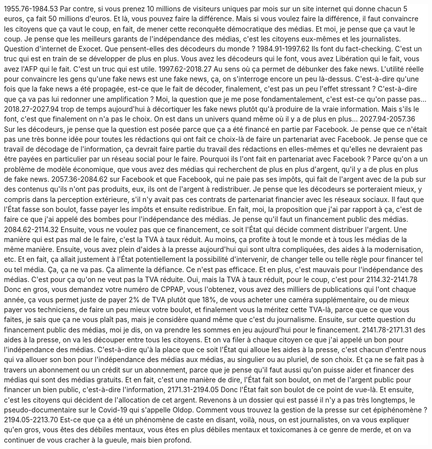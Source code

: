 1955.76-1984.53   Par contre, si vous prenez 10 millions de visiteurs uniques par mois sur un site internet qui donne chacun 5 euros, ça fait 50 millions d'euros. Et là, vous pouvez faire la différence. Mais si vous voulez faire la différence, il faut convaincre les citoyens que ça vaut le coup, en fait, de mener cette reconquête démocratique des médias. Et moi, je pense que ça vaut le coup. Je pense que les meilleurs garants de l'indépendance des médias, c'est les citoyens eux-mêmes et les journalistes. Question d'internet de Exocet. Que pensent-elles des décodeurs du monde ?
1984.91-1997.62   Ils font du fact-checking. C'est un truc qui est en train de se développer de plus en plus. Vous avez les décodeurs qui le font, vous avez Libération qui le fait, vous avez l'AFP qui le fait. C'est un truc qui est utile.
1997.62-2018.27   Au sens où ça permet de débunker des fake news. L'utilité réelle pour convaincre les gens qu'une fake news est une fake news, ça, on s'interroge encore un peu là-dessus. C'est-à-dire qu'une fois que la fake news a été propagée, est-ce que le fait de décoder, finalement, c'est pas un peu l'effet stressant ? C'est-à-dire que ça va pas lui redonner une amplification ? Moi, la question que je me pose fondamentalement, c'est est-ce qu'on passe pas...
2018.27-2027.94   trop de temps aujourd'hui à décortiquer les fake news plutôt qu'à produire de la vraie information. Mais s'ils le font, c'est que finalement on n'a pas le choix. On est dans un univers quand même où il y a de plus en plus...
2027.94-2057.36   Sur les décodeurs, je pense que la question est posée parce que ça a été financé en partie par Facebook. Je pense que ce n'était pas une très bonne idée pour toutes les rédactions qui ont fait ce choix-là de faire un partenariat avec Facebook. Je pense que ce travail de décodage de l'information, ça devrait faire partie du travail des rédactions en elles-mêmes et qu'elles ne devraient pas être payées en particulier par un réseau social pour le faire. Pourquoi ils l'ont fait en partenariat avec Facebook ? Parce qu'on a un problème de modèle économique, que vous avez des médias qui recherchent de plus en plus d'argent, qu'il y a de plus en plus de fake news.
2057.36-2084.62   sur Facebook et que Facebook, qui ne paie pas ses impôts, qui fait de l'argent avec de la pub sur des contenus qu'ils n'ont pas produits, eux, ils ont de l'argent à redistribuer. Je pense que les décodeurs se porteraient mieux, y compris dans la perception extérieure, s'il n'y avait pas ces contrats de partenariat financier avec les réseaux sociaux. Il faut que l'État fasse son boulot, fasse payer les impôts et ensuite redistribue. En fait, moi, la proposition que j'ai par rapport à ça, c'est de faire ce que j'ai appelé des bombes pour l'indépendance des médias. Je pense qu'il faut un financement public des médias.
2084.62-2114.32   Ensuite, vous ne voulez pas que ce financement, ce soit l'État qui décide comment distribuer l'argent. Une manière qui est pas mal de le faire, c'est la TVA à taux réduit. Au moins, ça profite à tout le monde et à tous les médias de la même manière. Ensuite, vous avez plein d'aides à la presse aujourd'hui qui sont ultra compliquées, des aides à la modernisation, etc. Et en fait, ça allait justement à l'État potentiellement la possibilité d'intervenir, de changer telle ou telle règle pour financer tel ou tel média. Ça, ça ne va pas. Ça alimente la défiance. Ce n'est pas efficace. Et en plus, c'est mauvais pour l'indépendance des médias. C'est pour ça qu'on ne veut pas la TVA réduite. Oui, mais la TVA à taux réduit, pour le coup, c'est pour
2114.32-2141.78   Donc en gros, vous demandez votre numéro de CPPAP, vous l'obtenez, vous avez des milliers de publications qui l'ont chaque année, ça vous permet juste de payer 2% de TVA plutôt que 18%, de vous acheter une caméra supplémentaire, ou de mieux payer vos techniciens, de faire un peu mieux votre boulot, et finalement vous la méritez cette TVA-là, parce que ce que vous faites, je sais que ça ne vous plaît pas, mais je considère quand même que c'est du journalisme. Ensuite, sur cette question du financement public des médias, moi je dis, on va prendre les sommes en jeu aujourd'hui pour le financement.
2141.78-2171.31   des aides à la presse, on va les découper entre tous les citoyens. Et on va filer à chaque citoyen ce que j'ai appelé un bon pour l'indépendance des médias. C'est-à-dire qu'à la place que ce soit l'État qui alloue les aides à la presse, c'est chacun d'entre nous qui va allouer son bon pour l'indépendance des médias aux médias, au singulier ou au pluriel, de son choix. Et ça ne se fait pas à travers un abonnement ou un crédit sur un abonnement, parce que je pense qu'il faut aussi qu'on puisse aider et financer des médias qui sont des médias gratuits. Et en fait, c'est une manière de dire, l'État fait son boulot, on met de l'argent public pour financer un bien public, c'est-à-dire l'information,
2171.31-2194.05   Donc l'État fait son boulot de ce point de vue-là. Et ensuite, c'est les citoyens qui décident de l'allocation de cet argent. Revenons à un dossier qui est passé il n'y a pas très longtemps, le pseudo-documentaire sur le Covid-19 qui s'appelle Oldop. Comment vous trouvez la gestion de la presse sur cet épiphénomène ?
2194.05-2213.70   Est-ce que ça a été un phénomène de caste en disant, voilà, nous, on est journalistes, on va vous expliquer qu'en gros, vous êtes des débiles mentaux, vous êtes en plus débiles mentaux et toxicomanes à ce genre de merde, et on va continuer de vous cracher à la gueule, mais bien profond.